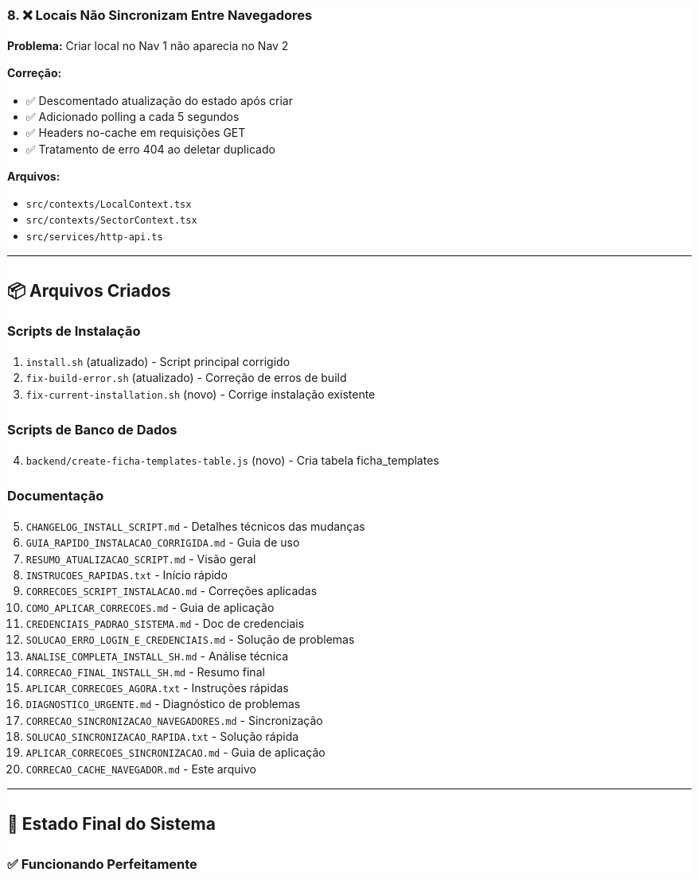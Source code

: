 ### 8. ❌ Locais Não Sincronizam Entre Navegadores

**Problema:** Criar local no Nav 1 não aparecia no Nav 2

**Correção:**
- ✅ Descomentado atualização do estado após criar
- ✅ Adicionado polling a cada 5 segundos
- ✅ Headers no-cache em requisições GET
- ✅ Tratamento de erro 404 ao deletar duplicado

**Arquivos:**
- `src/contexts/LocalContext.tsx`
- `src/contexts/SectorContext.tsx`
- `src/services/http-api.ts`

---

## 📦 Arquivos Criados

### Scripts de Instalação
1. `install.sh` (atualizado) - Script principal corrigido
2. `fix-build-error.sh` (atualizado) - Correção de erros de build
3. `fix-current-installation.sh` (novo) - Corrige instalação existente

### Scripts de Banco de Dados
4. `backend/create-ficha-templates-table.js` (novo) - Cria tabela ficha_templates

### Documentação
5. `CHANGELOG_INSTALL_SCRIPT.md` - Detalhes técnicos das mudanças
6. `GUIA_RAPIDO_INSTALACAO_CORRIGIDA.md` - Guia de uso
7. `RESUMO_ATUALIZACAO_SCRIPT.md` - Visão geral
8. `INSTRUCOES_RAPIDAS.txt` - Início rápido
9. `CORRECOES_SCRIPT_INSTALACAO.md` - Correções aplicadas
10. `COMO_APLICAR_CORRECOES.md` - Guia de aplicação
11. `CREDENCIAIS_PADRAO_SISTEMA.md` - Doc de credenciais
12. `SOLUCAO_ERRO_LOGIN_E_CREDENCIAIS.md` - Solução de problemas
13. `ANALISE_COMPLETA_INSTALL_SH.md` - Análise técnica
14. `CORRECAO_FINAL_INSTALL_SH.md` - Resumo final
15. `APLICAR_CORRECOES_AGORA.txt` - Instruções rápidas
16. `DIAGNOSTICO_URGENTE.md` - Diagnóstico de problemas
17. `CORRECAO_SINCRONIZACAO_NAVEGADORES.md` - Sincronização
18. `SOLUCAO_SINCRONIZACAO_RAPIDA.txt` - Solução rápida
19. `APLICAR_CORRECOES_SINCRONIZACAO.md` - Guia de aplicação
20. `CORRECAO_CACHE_NAVEGADOR.md` - Este arquivo

---

## 🎯 Estado Final do Sistema

### ✅ Funcionando Perfeitamente
